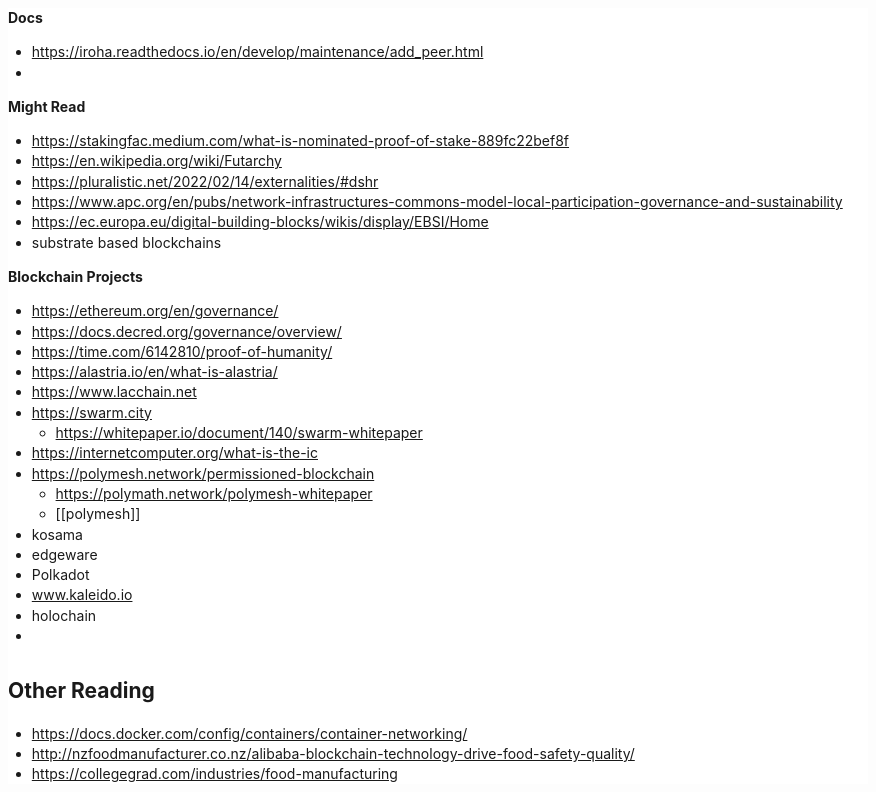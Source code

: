 **Docs**
- https://iroha.readthedocs.io/en/develop/maintenance/add_peer.html
- 

**Might Read**
- https://stakingfac.medium.com/what-is-nominated-proof-of-stake-889fc22bef8f
- https://en.wikipedia.org/wiki/Futarchy
- https://pluralistic.net/2022/02/14/externalities/#dshr
- https://www.apc.org/en/pubs/network-infrastructures-commons-model-local-participation-governance-and-sustainability
- https://ec.europa.eu/digital-building-blocks/wikis/display/EBSI/Home
- substrate based blockchains

**Blockchain Projects**
- https://ethereum.org/en/governance/
- https://docs.decred.org/governance/overview/
- https://time.com/6142810/proof-of-humanity/
- https://alastria.io/en/what-is-alastria/
- https://www.lacchain.net
- https://swarm.city
	- https://whitepaper.io/document/140/swarm-whitepaper
- https://internetcomputer.org/what-is-the-ic
- https://polymesh.network/permissioned-blockchain
	- https://polymath.network/polymesh-whitepaper
	- [[polymesh]]
- kosama
- edgeware
- Polkadot
- www.kaleido.io
- holochain
- 

## Other Reading
- https://docs.docker.com/config/containers/container-networking/
- http://nzfoodmanufacturer.co.nz/alibaba-blockchain-technology-drive-food-safety-quality/
- https://collegegrad.com/industries/food-manufacturing